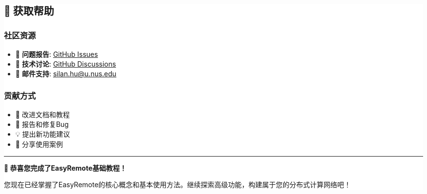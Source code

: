 ## 💬 获取帮助

### 社区资源

- 🐛 **问题报告**: [GitHub Issues](https://github.com/Qingbolan/EasyCompute/issues)
- 💬 **技术讨论**: [GitHub Discussions](https://github.com/Qingbolan/EasyCompute/discussions)
- 📧 **邮件支持**: [silan.hu@u.nus.edu](mailto:silan.hu@u.nus.edu)

### 贡献方式

- 📝 改进文档和教程
- 🐛 报告和修复Bug
- 💡 提出新功能建议
- 🌟 分享使用案例

---

**🎉 恭喜您完成了EasyRemote基础教程！**

您现在已经掌握了EasyRemote的核心概念和基本使用方法。继续探索高级功能，构建属于您的分布式计算网络吧！ 